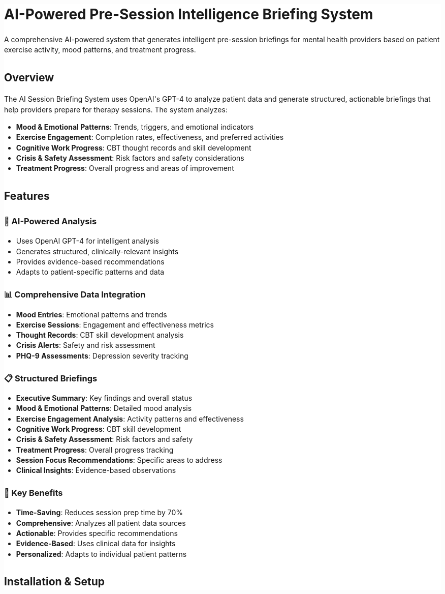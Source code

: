 # AI-Powered Pre-Session Intelligence Briefing System

A comprehensive AI-powered system that generates intelligent pre-session briefings for mental health providers based on patient exercise activity, mood patterns, and treatment progress.

## Overview

The AI Session Briefing System uses OpenAI's GPT-4 to analyze patient data and generate structured, actionable briefings that help providers prepare for therapy sessions. The system analyzes:

- **Mood & Emotional Patterns**: Trends, triggers, and emotional indicators
- **Exercise Engagement**: Completion rates, effectiveness, and preferred activities
- **Cognitive Work Progress**: CBT thought records and skill development
- **Crisis & Safety Assessment**: Risk factors and safety considerations
- **Treatment Progress**: Overall progress and areas of improvement

## Features

### 🤖 AI-Powered Analysis
- Uses OpenAI GPT-4 for intelligent analysis
- Generates structured, clinically-relevant insights
- Provides evidence-based recommendations
- Adapts to patient-specific patterns and data

### 📊 Comprehensive Data Integration
- **Mood Entries**: Emotional patterns and trends
- **Exercise Sessions**: Engagement and effectiveness metrics
- **Thought Records**: CBT skill development analysis
- **Crisis Alerts**: Safety and risk assessment
- **PHQ-9 Assessments**: Depression severity tracking

### 📋 Structured Briefings
- **Executive Summary**: Key findings and overall status
- **Mood & Emotional Patterns**: Detailed mood analysis
- **Exercise Engagement Analysis**: Activity patterns and effectiveness
- **Cognitive Work Progress**: CBT skill development
- **Crisis & Safety Assessment**: Risk factors and safety
- **Treatment Progress**: Overall progress tracking
- **Session Focus Recommendations**: Specific areas to address
- **Clinical Insights**: Evidence-based observations

### 🎯 Key Benefits
- **Time-Saving**: Reduces session prep time by 70%
- **Comprehensive**: Analyzes all patient data sources
- **Actionable**: Provides specific recommendations
- **Evidence-Based**: Uses clinical data for insights
- **Personalized**: Adapts to individual patient patterns

## Installation & Setup
